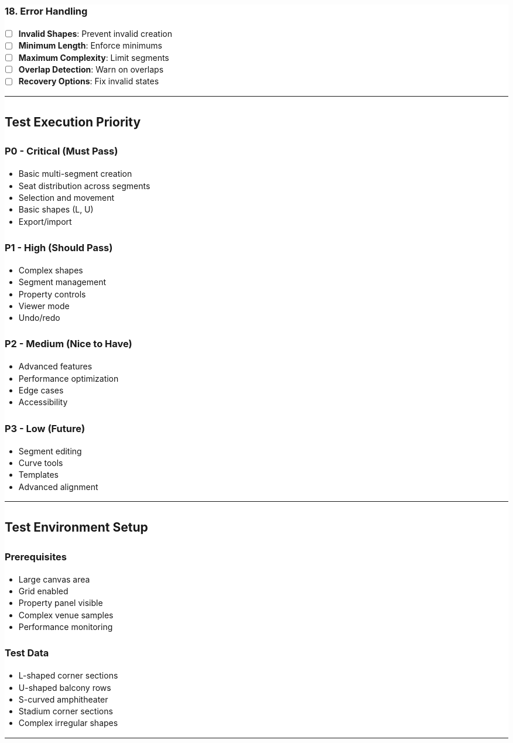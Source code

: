 ### 18. Error Handling
- [ ] **Invalid Shapes**: Prevent invalid creation
- [ ] **Minimum Length**: Enforce minimums
- [ ] **Maximum Complexity**: Limit segments
- [ ] **Overlap Detection**: Warn on overlaps
- [ ] **Recovery Options**: Fix invalid states

---

## Test Execution Priority

### P0 - Critical (Must Pass)
- Basic multi-segment creation
- Seat distribution across segments
- Selection and movement
- Basic shapes (L, U)
- Export/import

### P1 - High (Should Pass)
- Complex shapes
- Segment management
- Property controls
- Viewer mode
- Undo/redo

### P2 - Medium (Nice to Have)
- Advanced features
- Performance optimization
- Edge cases
- Accessibility

### P3 - Low (Future)
- Segment editing
- Curve tools
- Templates
- Advanced alignment

---

## Test Environment Setup

### Prerequisites
- Large canvas area
- Grid enabled
- Property panel visible
- Complex venue samples
- Performance monitoring

### Test Data
- L-shaped corner sections
- U-shaped balcony rows
- S-curved amphitheater
- Stadium corner sections
- Complex irregular shapes

---